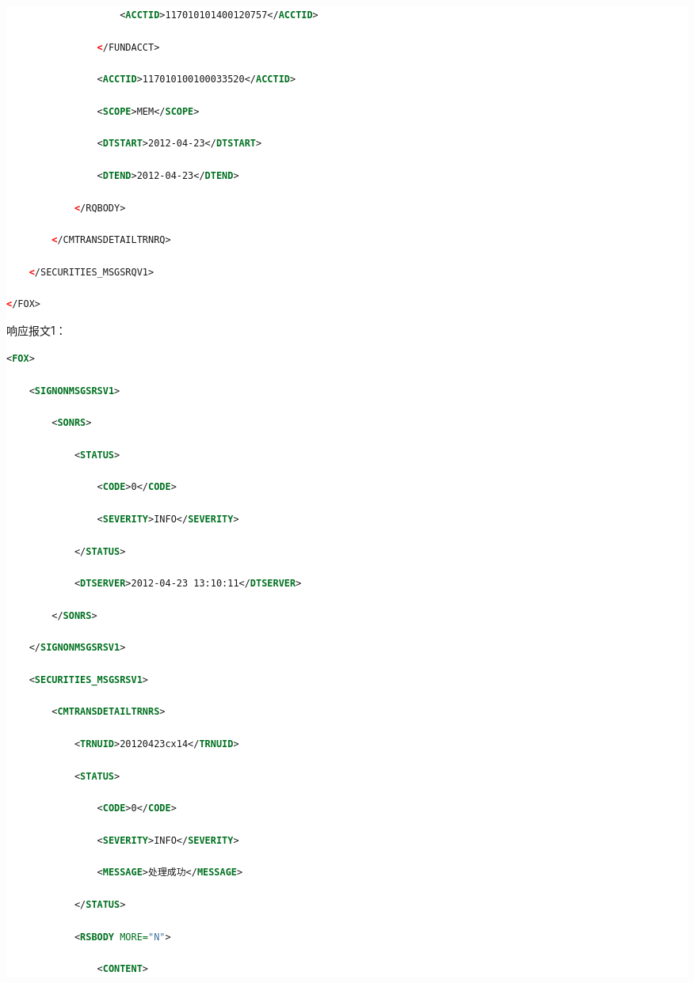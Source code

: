 ```xml
                    <ACCTID>117010101400120757</ACCTID>

                </FUNDACCT>

                <ACCTID>117010100100033520</ACCTID>

                <SCOPE>MEM</SCOPE>

                <DTSTART>2012-04-23</DTSTART>

                <DTEND>2012-04-23</DTEND>

            </RQBODY>

        </CMTRANSDETAILTRNRQ>

    </SECURITIES_MSGSRQV1>

</FOX>
```

响应报文1：

```xml
<FOX>

    <SIGNONMSGSRSV1>

        <SONRS>

            <STATUS>

                <CODE>0</CODE>

                <SEVERITY>INFO</SEVERITY>

            </STATUS>

            <DTSERVER>2012-04-23 13:10:11</DTSERVER>

        </SONRS>

    </SIGNONMSGSRSV1>

    <SECURITIES_MSGSRSV1>

        <CMTRANSDETAILTRNRS>

            <TRNUID>20120423cx14</TRNUID>

            <STATUS>

                <CODE>0</CODE>

                <SEVERITY>INFO</SEVERITY>

                <MESSAGE>处理成功</MESSAGE>

            </STATUS>

            <RSBODY MORE="N">

                <CONTENT>

```